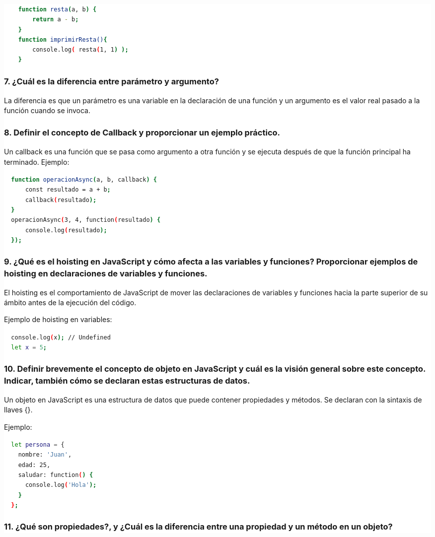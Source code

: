 ```bash
    function resta(a, b) {
		return a - b;
    }
    function imprimirResta(){
		console.log( resta(1, 1) );
    } 
```
### **7. ¿Cuál es la diferencia entre parámetro y argumento?**

La diferencia es que un parámetro es una variable en la declaración de una función y un argumento es el valor real pasado a la función cuando se invoca.

### **8. Definir el concepto de Callback y proporcionar un ejemplo práctico.**

Un callback es una función que se pasa como argumento a otra función y se ejecuta después de que la función principal ha terminado. Ejemplo:

```bash
  function operacionAsync(a, b, callback) {
      const resultado = a + b;
      callback(resultado);
  }
  operacionAsync(3, 4, function(resultado) {
      console.log(resultado);
  });
```

### **9. ¿Qué es el hoisting en JavaScript y cómo afecta a las variables y funciones? Proporcionar ejemplos de hoisting en declaraciones de variables y funciones.**

El hoisting es el comportamiento de JavaScript de mover las declaraciones de variables y funciones hacia la parte superior de su ámbito antes de la ejecución del código.

Ejemplo de hoisting en variables:
```bash
  console.log(x); // Undefined
  let x = 5;
```

### **10. Definir brevemente el concepto de objeto en JavaScript y cuál es la visión general sobre este concepto. Indicar, también cómo se declaran estas estructuras de datos.**

Un objeto en JavaScript es una estructura de datos que puede contener propiedades y métodos. Se declaran con la sintaxis de llaves {}. 

Ejemplo:
```bash
  let persona = {
    nombre: 'Juan',
    edad: 25,
    saludar: function() {
      console.log('Hola');
    }
  };
```
### **11. ¿Qué son propiedades?, y ¿Cuál es la diferencia entre una propiedad y un método en un objeto?**
